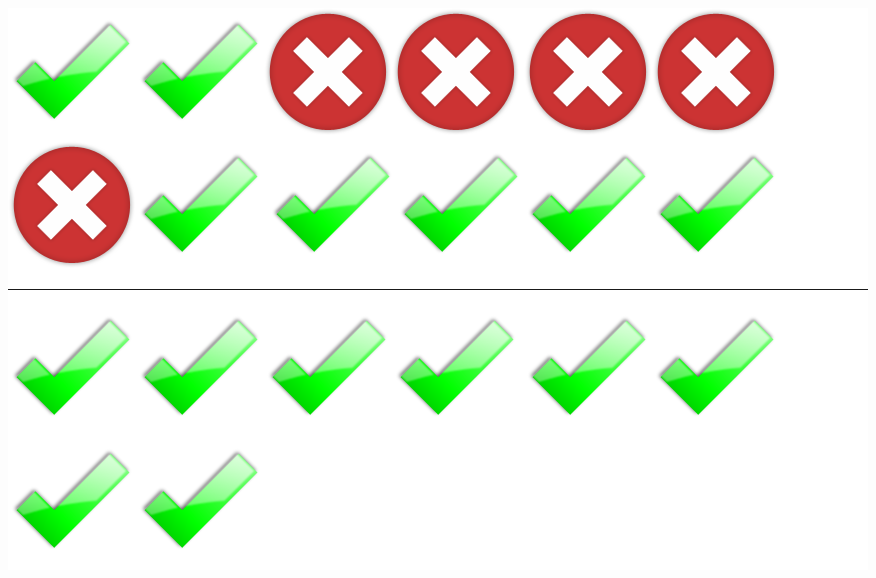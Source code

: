 ![check](check.png)![check](check.png)![check](redx.png)![check](redx.png)
![check](redx.png)![check](redx.png)![check](redx.png)![check](check.png)
![check](check.png)![check](check.png)![check](check.png)![check](check.png)

---

![check](check.png)![check](check.png)![check](check.png)![check](check.png)
![check](check.png)![check](check.png)![check](check.png)![check](check.png)